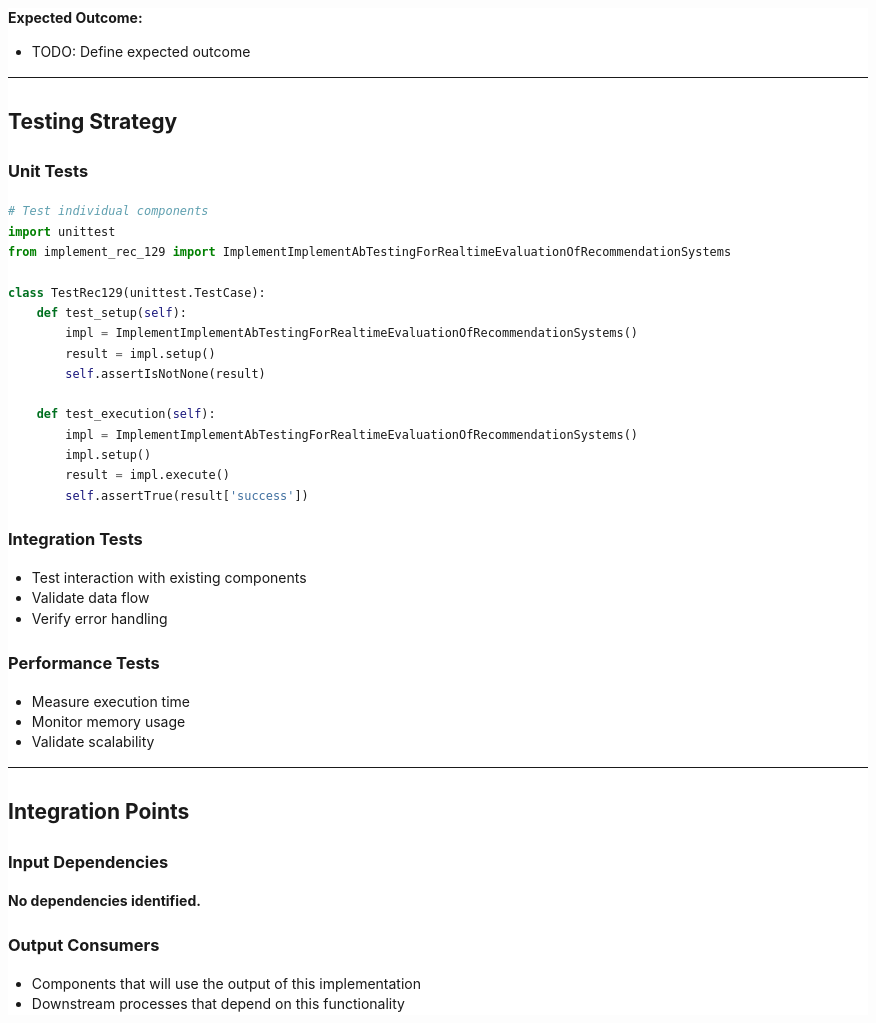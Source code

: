 **Expected Outcome:**
- TODO: Define expected outcome



---

## Testing Strategy

### Unit Tests

```python
# Test individual components
import unittest
from implement_rec_129 import ImplementImplementAbTestingForRealtimeEvaluationOfRecommendationSystems

class TestRec129(unittest.TestCase):
    def test_setup(self):
        impl = ImplementImplementAbTestingForRealtimeEvaluationOfRecommendationSystems()
        result = impl.setup()
        self.assertIsNotNone(result)
    
    def test_execution(self):
        impl = ImplementImplementAbTestingForRealtimeEvaluationOfRecommendationSystems()
        impl.setup()
        result = impl.execute()
        self.assertTrue(result['success'])
```

### Integration Tests

- Test interaction with existing components
- Validate data flow
- Verify error handling

### Performance Tests

- Measure execution time
- Monitor memory usage
- Validate scalability

---

## Integration Points

### Input Dependencies

**No dependencies identified.**

### Output Consumers

- Components that will use the output of this implementation
- Downstream processes that depend on this functionality
